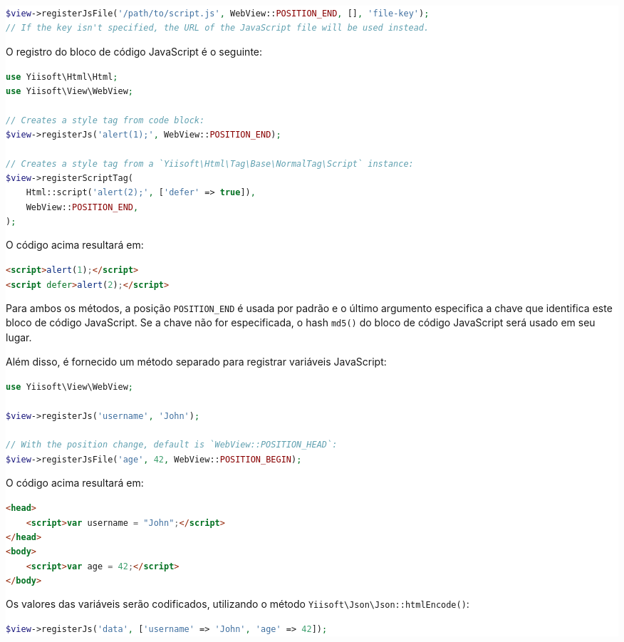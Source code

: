 ```php
$view->registerJsFile('/path/to/script.js', WebView::POSITION_END, [], 'file-key');
// If the key isn't specified, the URL of the JavaScript file will be used instead.
```

O registro do bloco de código JavaScript é o seguinte:

```php
use Yiisoft\Html\Html;
use Yiisoft\View\WebView;

// Creates a style tag from code block:
$view->registerJs('alert(1);', WebView::POSITION_END);

// Creates a style tag from a `Yiisoft\Html\Tag\Base\NormalTag\Script` instance:
$view->registerScriptTag(
    Html::script('alert(2);', ['defer' => true]),
    WebView::POSITION_END,
);
```

O código acima resultará em:

```html
<script>alert(1);</script>
<script defer>alert(2);</script>
```

Para ambos os métodos, a posição `POSITION_END` é usada por padrão e o último argumento especifica a chave
que identifica este bloco de código JavaScript. Se a chave não for especificada, o hash `md5()` do
bloco de código JavaScript será usado em seu lugar.

Além disso, é fornecido um método separado para registrar variáveis JavaScript:

```php
use Yiisoft\View\WebView;

$view->registerJs('username', 'John');

// With the position change, default is `WebView::POSITION_HEAD`:
$view->registerJsFile('age', 42, WebView::POSITION_BEGIN);
```

O código acima resultará em:

```html
<head>
    <script>var username = "John";</script>
</head>
<body>
    <script>var age = 42;</script>
</body>
```

Os valores das variáveis serão codificados, utilizando o método `Yiisoft\Json\Json::htmlEncode()`:

```php
$view->registerJs('data', ['username' => 'John', 'age' => 42]);
```
